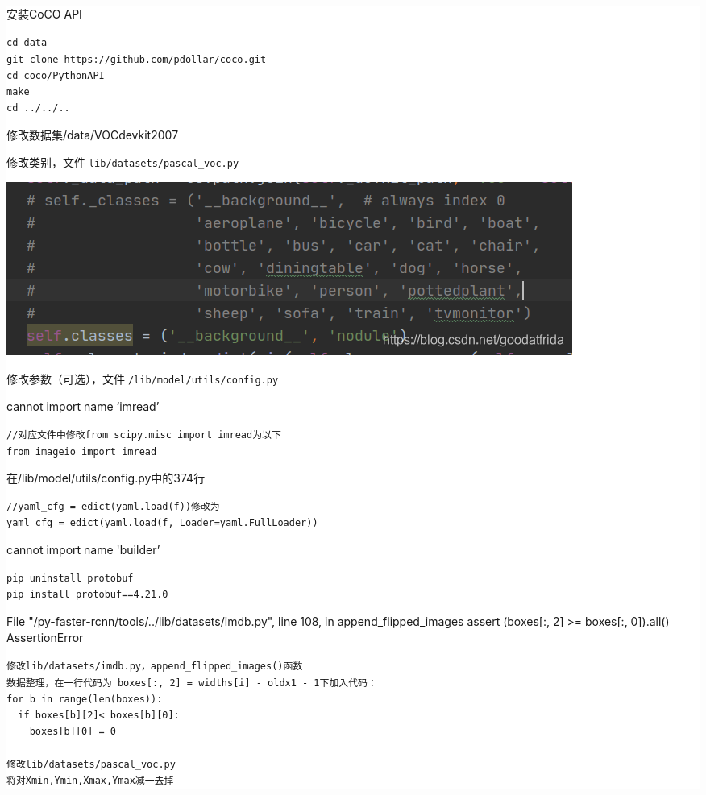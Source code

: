 安装CoCO API

```
cd data
git clone https://github.com/pdollar/coco.git
cd coco/PythonAPI
make
cd ../../..
```

修改数据集/data/VOCdevkit2007

修改类别，文件 `lib/datasets/pascal_voc.py`

![1705847432893](image/Linux/1705847432893.png)

修改参数（可选），文件 `/lib/model/utils/config.py`

cannot import name ‘imread’

```
//对应文件中修改from scipy.misc import imread为以下
from imageio import imread
```

在/lib/model/utils/config.py中的374行

```
//yaml_cfg = edict(yaml.load(f))修改为
yaml_cfg = edict(yaml.load(f, Loader=yaml.FullLoader))
```

 cannot import name 'builder’

```
pip uninstall protobuf
pip install protobuf==4.21.0
```

File "/py-faster-rcnn/tools/../lib/datasets/imdb.py", line 108, in append_flipped_images
    assert (boxes[:, 2] >= boxes[:, 0]).all() AssertionError

```
修改lib/datasets/imdb.py，append_flipped_images()函数
数据整理，在一行代码为 boxes[:, 2] = widths[i] - oldx1 - 1下加入代码：
for b in range(len(boxes)):
  if boxes[b][2]< boxes[b][0]:
    boxes[b][0] = 0

修改lib/datasets/pascal_voc.py
将对Xmin,Ymin,Xmax,Ymax减一去掉
```

